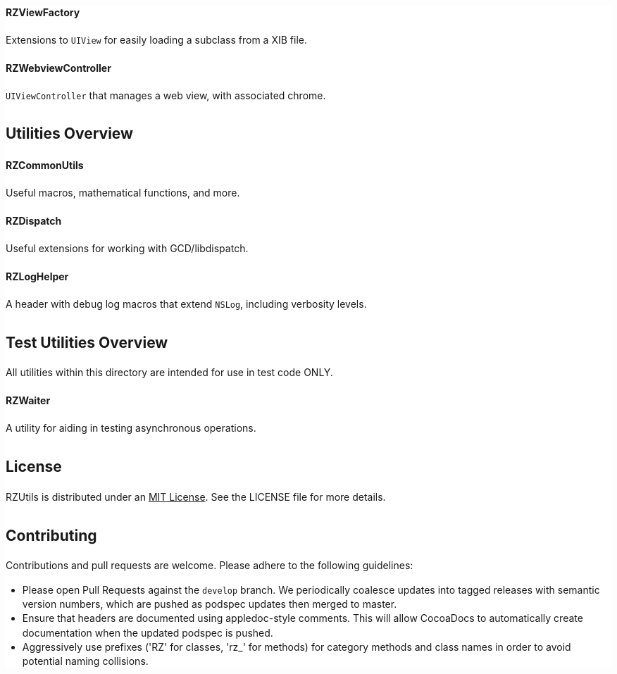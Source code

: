 #### RZViewFactory

Extensions to `UIView` for easily loading a subclass from a XIB file.

#### RZWebviewController

`UIViewController` that manages a web view, with associated chrome.


## Utilities Overview

#### RZCommonUtils

Useful macros, mathematical functions, and more.

#### RZDispatch

Useful extensions for working with GCD/libdispatch.

#### RZLogHelper

A header with debug log macros that extend `NSLog`, including verbosity levels.

## Test Utilities Overview

All utilities within this directory are intended for use in test code ONLY. 

#### RZWaiter

A utility for aiding in testing asynchronous operations.


## License

RZUtils is distributed under an [MIT License](http://opensource.org/licenses/MIT). See the LICENSE file for more details.

## Contributing

Contributions and pull requests are welcome. Please adhere to the following guidelines:

- Please open Pull Requests against the `develop` branch. We periodically coalesce updates into tagged releases with semantic version numbers, which are pushed as podspec updates then merged to master.
- Ensure that headers are documented using appledoc-style comments. This will allow CocoaDocs to automatically create documentation when the updated podspec is pushed.
- Aggressively use prefixes ('RZ' for classes, 'rz_' for methods) for category methods and class names in order to avoid potential naming collisions.
  
